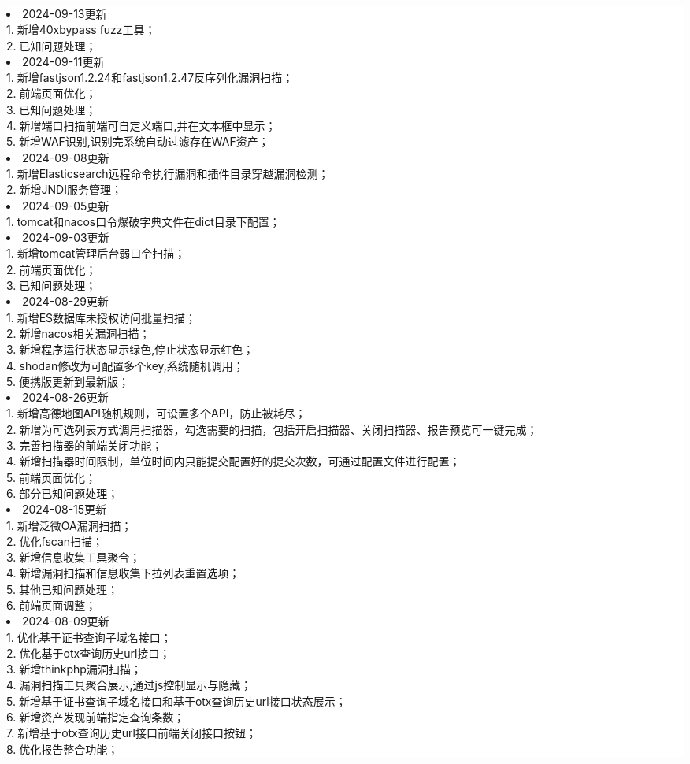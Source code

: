 </li>
<li>
2024-09-13更新<br> 
1. 新增40xbypass fuzz工具；<br>
2. 已知问题处理；<br>
</li>
<li>
2024-09-11更新<br> 
1. 新增fastjson1.2.24和fastjson1.2.47反序列化漏洞扫描；<br>
2. 前端页面优化；<br>
3. 已知问题处理；<br>
4. 新增端口扫描前端可自定义端口,并在文本框中显示；<br>
5. 新增WAF识别,识别完系统自动过滤存在WAF资产；<br>
</li>
<li>
2024-09-08更新<br> 
1. 新增Elasticsearch远程命令执行漏洞和插件目录穿越漏洞检测；<br>
2. 新增JNDI服务管理；<br>
</li>
<li>
2024-09-05更新<br> 
1. tomcat和nacos口令爆破字典文件在dict目录下配置；<br>
</li>
<li>
2024-09-03更新<br> 
1. 新增tomcat管理后台弱口令扫描；<br>
2. 前端页面优化；<br>
3. 已知问题处理；<br>
</li>
<li>2024-08-29更新<br> 
1. 新增ES数据库未授权访问批量扫描；<br>
2. 新增nacos相关漏洞扫描；<br>
3. 新增程序运行状态显示绿色,停止状态显示红色；<br>
4. shodan修改为可配置多个key,系统随机调用；<br>
5. 便携版更新到最新版；<br>
</li>
<li>
2024-08-26更新<br> 
1. 新增高德地图API随机规则，可设置多个API，防止被耗尽；<br>
2. 新增为可选列表方式调用扫描器，勾选需要的扫描，包括开启扫描器、关闭扫描器、报告预览可一键完成；<br>
3. 完善扫描器的前端关闭功能；<br>
4. 新增扫描器时间限制，单位时间内只能提交配置好的提交次数，可通过配置文件进行配置；<br>
5. 前端页面优化；<br>
6. 部分已知问题处理；<br>
</li>
<li>
2024-08-15更新<br> 
1. 新增泛微OA漏洞扫描；<br> 
2. 优化fscan扫描；<br> 
3. 新增信息收集工具聚合；<br> 
4. 新增漏洞扫描和信息收集下拉列表重置选项；<br> 
5. 其他已知问题处理；<br> 
6. 前端页面调整；<br> 
</li>
<li>
2024-08-09更新<br>
1. 优化基于证书查询子域名接口；<br>
2. 优化基于otx查询历史url接口；<br>
3. 新增thinkphp漏洞扫描；<br>
4. 漏洞扫描工具聚合展示,通过js控制显示与隐藏；<br>
5. 新增基于证书查询子域名接口和基于otx查询历史url接口状态展示；<br>
6. 新增资产发现前端指定查询条数；<br>
7. 新增基于otx查询历史url接口前端关闭接口按钮；<br>
8. 优化报告整合功能；<br>
